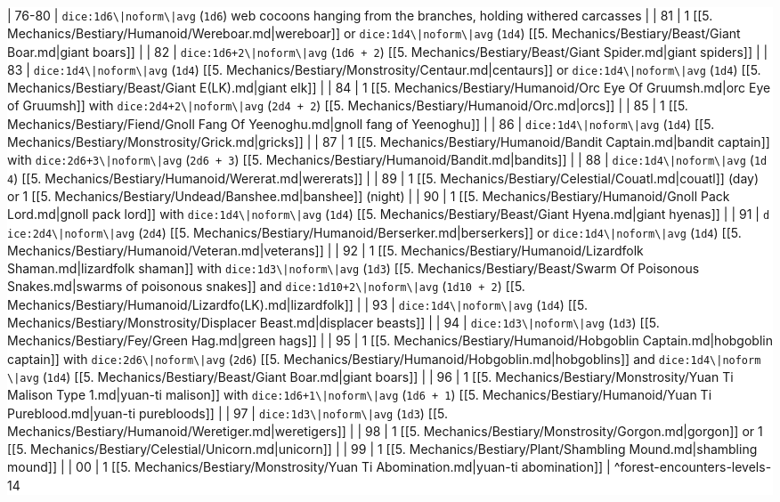 | 76-80 | `dice:1d6\|noform\|avg` (`1d6`) web cocoons hanging from the branches, holding withered carcasses |
| 81 | 1 [[5. Mechanics/Bestiary/Humanoid/Wereboar.md\|wereboar]] or `dice:1d4\|noform\|avg` (`1d4`) [[5. Mechanics/Bestiary/Beast/Giant Boar.md\|giant boars]] |
| 82 | `dice:1d6+2\|noform\|avg` (`1d6 + 2`) [[5. Mechanics/Bestiary/Beast/Giant Spider.md\|giant spiders]] |
| 83 | `dice:1d4\|noform\|avg` (`1d4`) [[5. Mechanics/Bestiary/Monstrosity/Centaur.md\|centaurs]] or `dice:1d4\|noform\|avg` (`1d4`) [[5. Mechanics/Bestiary/Beast/Giant E(LK).md\|giant elk]] |
| 84 | 1 [[5. Mechanics/Bestiary/Humanoid/Orc Eye Of Gruumsh.md\|orc Eye of Gruumsh]] with `dice:2d4+2\|noform\|avg` (`2d4 + 2`) [[5. Mechanics/Bestiary/Humanoid/Orc.md\|orcs]] |
| 85 | 1 [[5. Mechanics/Bestiary/Fiend/Gnoll Fang Of Yeenoghu.md\|gnoll fang of Yeenoghu]] |
| 86 | `dice:1d4\|noform\|avg` (`1d4`) [[5. Mechanics/Bestiary/Monstrosity/Grick.md\|gricks]] |
| 87 | 1 [[5. Mechanics/Bestiary/Humanoid/Bandit Captain.md\|bandit captain]] with `dice:2d6+3\|noform\|avg` (`2d6 + 3`) [[5. Mechanics/Bestiary/Humanoid/Bandit.md\|bandits]] |
| 88 | `dice:1d4\|noform\|avg` (`1d4`) [[5. Mechanics/Bestiary/Humanoid/Wererat.md\|wererats]] |
| 89 | 1 [[5. Mechanics/Bestiary/Celestial/Couatl.md\|couatl]] (day) or 1 [[5. Mechanics/Bestiary/Undead/Banshee.md\|banshee]] (night) |
| 90 | 1 [[5. Mechanics/Bestiary/Humanoid/Gnoll Pack Lord.md\|gnoll pack lord]] with `dice:1d4\|noform\|avg` (`1d4`) [[5. Mechanics/Bestiary/Beast/Giant Hyena.md\|giant hyenas]] |
| 91 | `dice:2d4\|noform\|avg` (`2d4`) [[5. Mechanics/Bestiary/Humanoid/Berserker.md\|berserkers]] or `dice:1d4\|noform\|avg` (`1d4`) [[5. Mechanics/Bestiary/Humanoid/Veteran.md\|veterans]] |
| 92 | 1 [[5. Mechanics/Bestiary/Humanoid/Lizardfolk Shaman.md\|lizardfolk shaman]] with `dice:1d3\|noform\|avg` (`1d3`) [[5. Mechanics/Bestiary/Beast/Swarm Of Poisonous Snakes.md\|swarms of poisonous snakes]] and `dice:1d10+2\|noform\|avg` (`1d10 + 2`) [[5. Mechanics/Bestiary/Humanoid/Lizardfo(LK).md\|lizardfolk]] |
| 93 | `dice:1d4\|noform\|avg` (`1d4`) [[5. Mechanics/Bestiary/Monstrosity/Displacer Beast.md\|displacer beasts]] |
| 94 | `dice:1d3\|noform\|avg` (`1d3`) [[5. Mechanics/Bestiary/Fey/Green Hag.md\|green hags]] |
| 95 | 1 [[5. Mechanics/Bestiary/Humanoid/Hobgoblin Captain.md\|hobgoblin captain]] with `dice:2d6\|noform\|avg` (`2d6`) [[5. Mechanics/Bestiary/Humanoid/Hobgoblin.md\|hobgoblins]] and `dice:1d4\|noform\|avg` (`1d4`) [[5. Mechanics/Bestiary/Beast/Giant Boar.md\|giant boars]] |
| 96 | 1 [[5. Mechanics/Bestiary/Monstrosity/Yuan Ti Malison Type 1.md\|yuan-ti malison]] with `dice:1d6+1\|noform\|avg` (`1d6 + 1`) [[5. Mechanics/Bestiary/Humanoid/Yuan Ti Pureblood.md\|yuan-ti purebloods]] |
| 97 | `dice:1d3\|noform\|avg` (`1d3`) [[5. Mechanics/Bestiary/Humanoid/Weretiger.md\|weretigers]] |
| 98 | 1 [[5. Mechanics/Bestiary/Monstrosity/Gorgon.md\|gorgon]] or 1 [[5. Mechanics/Bestiary/Celestial/Unicorn.md\|unicorn]] |
| 99 | 1 [[5. Mechanics/Bestiary/Plant/Shambling Mound.md\|shambling mound]] |
| 00 | 1 [[5. Mechanics/Bestiary/Monstrosity/Yuan Ti Abomination.md\|yuan-ti abomination]] |
^forest-encounters-levels-14
